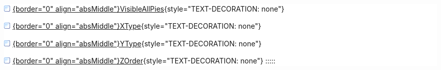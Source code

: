 [![](button.gif){border="0" align="absMiddle"}VisibleAllPies](ms-xhelp:///?Id=1caefbdd-5883-4961-9717-8924d54dd9df){style="TEXT-DECORATION: none"}

[![](button.gif){border="0" align="absMiddle"}XType](ms-xhelp:///?Id=7918fd5d-bea0-400d-af1f-4d495ced076d){style="TEXT-DECORATION: none"}

[![](button.gif){border="0" align="absMiddle"}YType](ms-xhelp:///?Id=2118e4ef-1f1b-433d-8fb4-0da1a9a61d9e){style="TEXT-DECORATION: none"}

[![](button.gif){border="0" align="absMiddle"}ZOrder](ms-xhelp:///?Id=98227b68-3656-4b0b-893e-7578e88bf58d){style="TEXT-DECORATION: none"}
:::::
